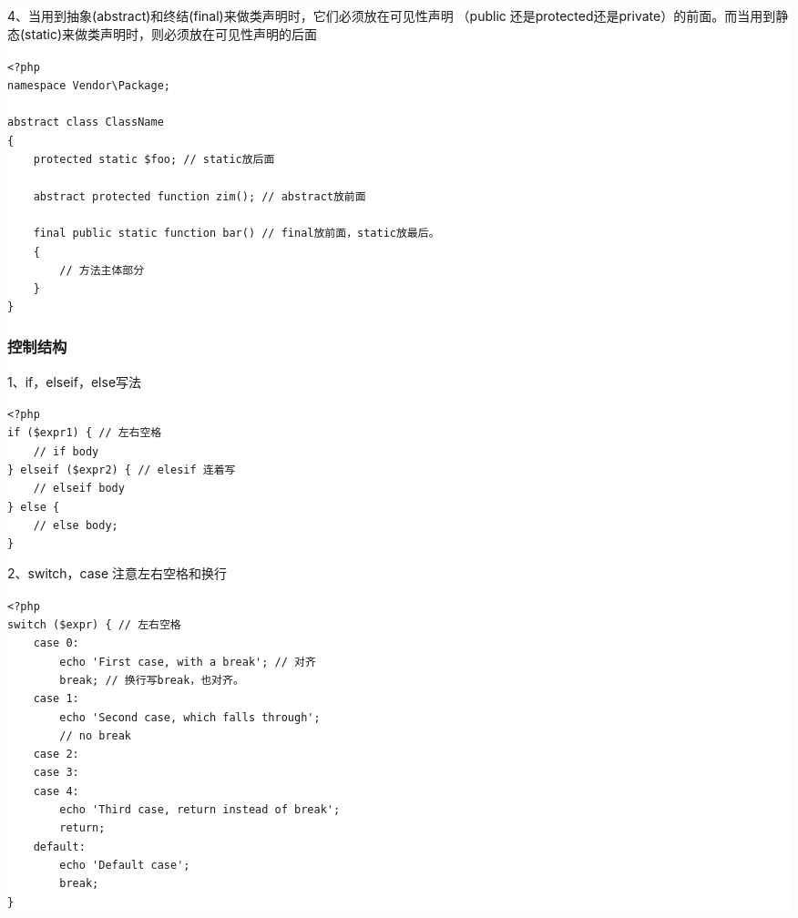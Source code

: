 4、当用到抽象(abstract)和终结(final)来做类声明时，它们必须放在可见性声明 （public 还是protected还是private）的前面。而当用到静态(static)来做类声明时，则必须放在可见性声明的后面

```
<?php
namespace Vendor\Package;

abstract class ClassName
{
	protected static $foo; // static放后面

	abstract protected function zim(); // abstract放前面

	final public static function bar() // final放前面，static放最后。
	{
		// 方法主体部分
	}
}
```

### 控制结构
1、if，elseif，else写法

```
<?php
if ($expr1) { // 左右空格
	// if body
} elseif ($expr2) { // elesif 连着写
	// elseif body
} else {
	// else body;
}
```

2、switch，case 注意左右空格和换行

```
<?php
switch ($expr) { // 左右空格
	case 0:
		echo 'First case, with a break'; // 对齐
		break; // 换行写break，也对齐。
	case 1:
		echo 'Second case, which falls through';
		// no break
	case 2:
	case 3:
	case 4:
		echo 'Third case, return instead of break';
		return;
	default:
		echo 'Default case';
		break;
}
```
